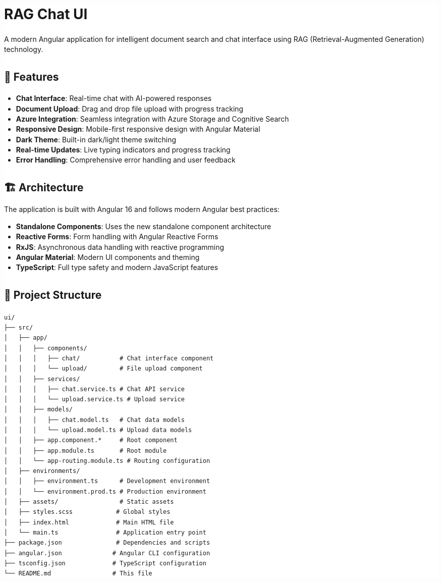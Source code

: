 # RAG Chat UI

A modern Angular application for intelligent document search and chat interface using RAG (Retrieval-Augmented Generation) technology.

## 🚀 Features

- **Chat Interface**: Real-time chat with AI-powered responses
- **Document Upload**: Drag and drop file upload with progress tracking
- **Azure Integration**: Seamless integration with Azure Storage and Cognitive Search
- **Responsive Design**: Mobile-first responsive design with Angular Material
- **Dark Theme**: Built-in dark/light theme switching
- **Real-time Updates**: Live typing indicators and progress tracking
- **Error Handling**: Comprehensive error handling and user feedback

## 🏗️ Architecture

The application is built with Angular 16 and follows modern Angular best practices:

- **Standalone Components**: Uses the new standalone component architecture
- **Reactive Forms**: Form handling with Angular Reactive Forms
- **RxJS**: Asynchronous data handling with reactive programming
- **Angular Material**: Modern UI components and theming
- **TypeScript**: Full type safety and modern JavaScript features

## 📁 Project Structure

```
ui/
├── src/
│   ├── app/
│   │   ├── components/
│   │   │   ├── chat/           # Chat interface component
│   │   │   └── upload/         # File upload component
│   │   ├── services/
│   │   │   ├── chat.service.ts # Chat API service
│   │   │   └── upload.service.ts # Upload service
│   │   ├── models/
│   │   │   ├── chat.model.ts   # Chat data models
│   │   │   └── upload.model.ts # Upload data models
│   │   ├── app.component.*     # Root component
│   │   ├── app.module.ts       # Root module
│   │   └── app-routing.module.ts # Routing configuration
│   ├── environments/
│   │   ├── environment.ts      # Development environment
│   │   └── environment.prod.ts # Production environment
│   ├── assets/                 # Static assets
│   ├── styles.scss            # Global styles
│   ├── index.html             # Main HTML file
│   └── main.ts                # Application entry point
├── package.json               # Dependencies and scripts
├── angular.json              # Angular CLI configuration
├── tsconfig.json             # TypeScript configuration
└── README.md                 # This file
```
